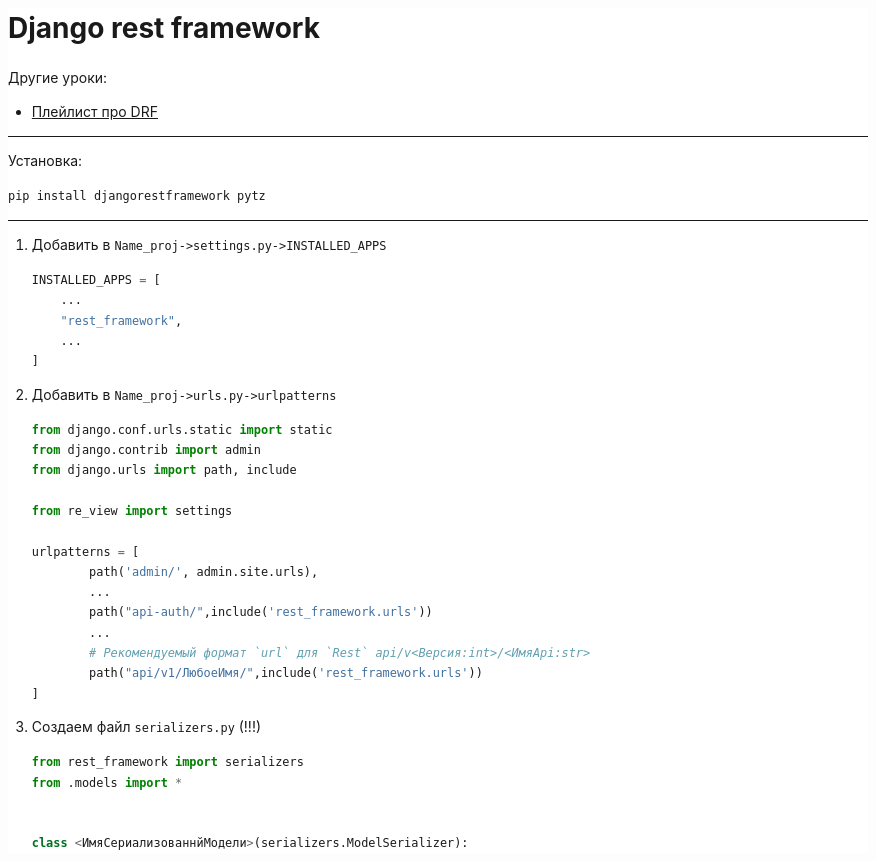 # Django rest framework

Другие уроки:

- [Плейлист про DRF](https://www.youtube.com/watch?v=iVaqAvlEUbw&list=PLF-NY6ldwAWqSxUpnTBObEP21cFQxNJ7C&index=2)

---

Установка:

```python
pip install djangorestframework pytz
```

---

1. Добавить в `Name_proj->settings.py->INSTALLED_APPS`

    ```python
    INSTALLED_APPS = [
    	...
    	"rest_framework",
    	...
    ]
    ```

1. Добавить в `Name_proj->urls.py->urlpatterns`

    ```python
    from django.conf.urls.static import static
    from django.contrib import admin
    from django.urls import path, include

    from re_view import settings

    urlpatterns = [
    		path('admin/', admin.site.urls),
    		...
    		path("api-auth/",include('rest_framework.urls'))
    		...
    		# Рекомендуемый формат `url` для `Rest` api/v<Версия:int>/<ИмяApi:str>
    		path("api/v1/ЛюбоеИмя/",include('rest_framework.urls'))
    ]
    ```

1. Создаем файл `serializers.py` (!!!)

    ```python
    from rest_framework import serializers
    from .models import *


    class <ИмяСериализованнйМодели>(serializers.ModelSerializer):
